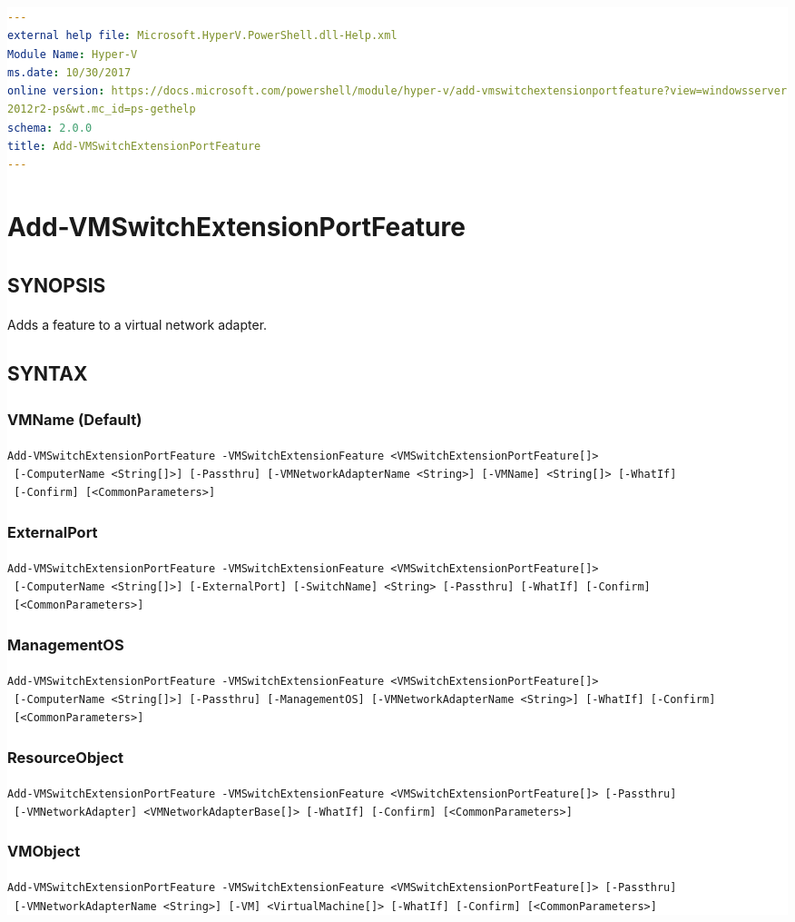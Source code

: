 ```yaml
---
external help file: Microsoft.HyperV.PowerShell.dll-Help.xml
Module Name: Hyper-V
ms.date: 10/30/2017
online version: https://docs.microsoft.com/powershell/module/hyper-v/add-vmswitchextensionportfeature?view=windowsserver2012r2-ps&wt.mc_id=ps-gethelp
schema: 2.0.0
title: Add-VMSwitchExtensionPortFeature
---
```


# Add-VMSwitchExtensionPortFeature

## SYNOPSIS
Adds a feature to a virtual network adapter.

## SYNTAX

### VMName (Default)
```
Add-VMSwitchExtensionPortFeature -VMSwitchExtensionFeature <VMSwitchExtensionPortFeature[]>
 [-ComputerName <String[]>] [-Passthru] [-VMNetworkAdapterName <String>] [-VMName] <String[]> [-WhatIf]
 [-Confirm] [<CommonParameters>]
```

### ExternalPort
```
Add-VMSwitchExtensionPortFeature -VMSwitchExtensionFeature <VMSwitchExtensionPortFeature[]>
 [-ComputerName <String[]>] [-ExternalPort] [-SwitchName] <String> [-Passthru] [-WhatIf] [-Confirm]
 [<CommonParameters>]
```

### ManagementOS
```
Add-VMSwitchExtensionPortFeature -VMSwitchExtensionFeature <VMSwitchExtensionPortFeature[]>
 [-ComputerName <String[]>] [-Passthru] [-ManagementOS] [-VMNetworkAdapterName <String>] [-WhatIf] [-Confirm]
 [<CommonParameters>]
```

### ResourceObject
```
Add-VMSwitchExtensionPortFeature -VMSwitchExtensionFeature <VMSwitchExtensionPortFeature[]> [-Passthru]
 [-VMNetworkAdapter] <VMNetworkAdapterBase[]> [-WhatIf] [-Confirm] [<CommonParameters>]
```

### VMObject
```
Add-VMSwitchExtensionPortFeature -VMSwitchExtensionFeature <VMSwitchExtensionPortFeature[]> [-Passthru]
 [-VMNetworkAdapterName <String>] [-VM] <VirtualMachine[]> [-WhatIf] [-Confirm] [<CommonParameters>]
```

